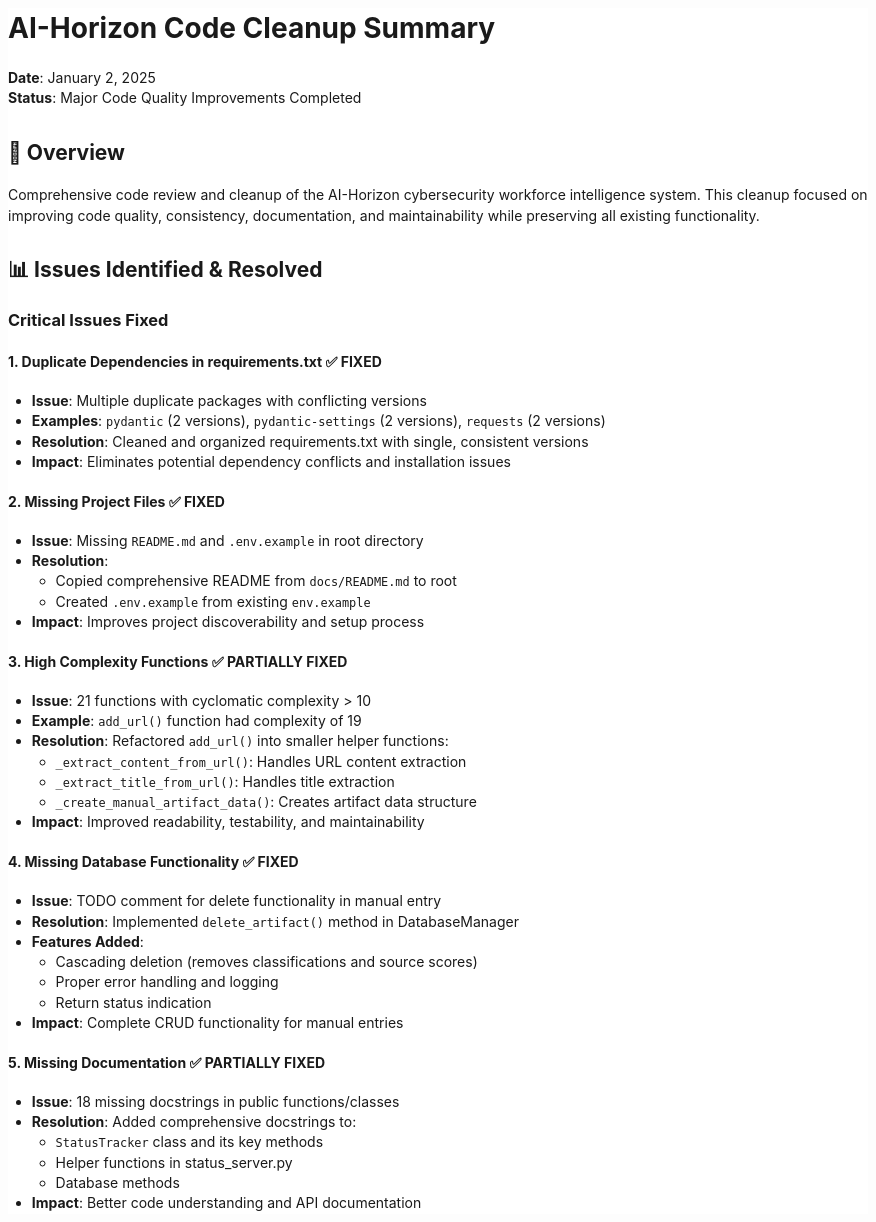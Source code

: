 # AI-Horizon Code Cleanup Summary

**Date**: January 2, 2025  
**Status**: Major Code Quality Improvements Completed

## 🎯 Overview

Comprehensive code review and cleanup of the AI-Horizon cybersecurity workforce intelligence system. This cleanup focused on improving code quality, consistency, documentation, and maintainability while preserving all existing functionality.

## 📊 Issues Identified & Resolved

### Critical Issues Fixed

#### 1. **Duplicate Dependencies in requirements.txt** ✅ FIXED
- **Issue**: Multiple duplicate packages with conflicting versions
- **Examples**: `pydantic` (2 versions), `pydantic-settings` (2 versions), `requests` (2 versions)
- **Resolution**: Cleaned and organized requirements.txt with single, consistent versions
- **Impact**: Eliminates potential dependency conflicts and installation issues

#### 2. **Missing Project Files** ✅ FIXED
- **Issue**: Missing `README.md` and `.env.example` in root directory
- **Resolution**: 
  - Copied comprehensive README from `docs/README.md` to root
  - Created `.env.example` from existing `env.example`
- **Impact**: Improves project discoverability and setup process

#### 3. **High Complexity Functions** ✅ PARTIALLY FIXED
- **Issue**: 21 functions with cyclomatic complexity > 10
- **Example**: `add_url()` function had complexity of 19
- **Resolution**: Refactored `add_url()` into smaller helper functions:
  - `_extract_content_from_url()`: Handles URL content extraction
  - `_extract_title_from_url()`: Handles title extraction
  - `_create_manual_artifact_data()`: Creates artifact data structure
- **Impact**: Improved readability, testability, and maintainability

#### 4. **Missing Database Functionality** ✅ FIXED
- **Issue**: TODO comment for delete functionality in manual entry
- **Resolution**: Implemented `delete_artifact()` method in DatabaseManager
- **Features Added**:
  - Cascading deletion (removes classifications and source scores)
  - Proper error handling and logging
  - Return status indication
- **Impact**: Complete CRUD functionality for manual entries

#### 5. **Missing Documentation** ✅ PARTIALLY FIXED
- **Issue**: 18 missing docstrings in public functions/classes
- **Resolution**: Added comprehensive docstrings to:
  - `StatusTracker` class and its key methods
  - Helper functions in status_server.py
  - Database methods
- **Impact**: Better code understanding and API documentation

